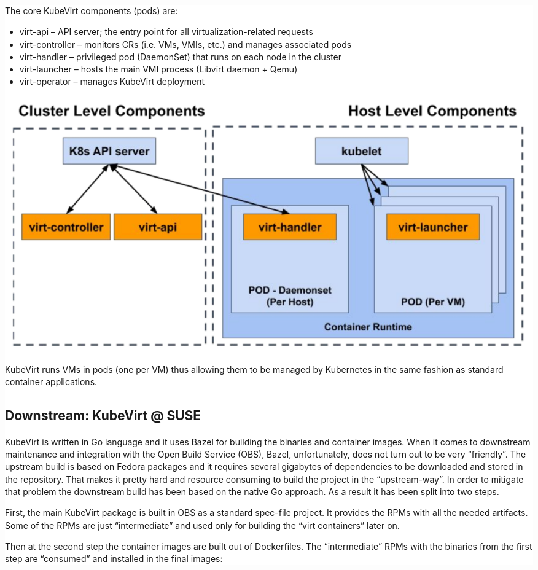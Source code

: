 ```yaml
```

The core KubeVirt [components][2] (pods) are:
- virt-api – API server; the entry point for all virtualization-related requests
- virt-controller – monitors CRs (i.e. VMs, VMIs, etc.) and manages associated pods
- virt-handler – privileged pod (DaemonSet) that runs on each node in the cluster
- virt-launcher – hosts the main VMI process (Libvirt daemon + Qemu)
- virt-operator – manages KubeVirt deployment

![KubeVirt components](images/kubevirt-components.png)

KubeVirt runs VMs in pods (one per VM) thus allowing them to be managed by Kubernetes in the same fashion as standard container applications.


## Downstream: KubeVirt @ SUSE

KubeVirt is written in Go language and it uses Bazel for building the binaries and container images. When it comes to downstream maintenance and integration with the Open Build Service (OBS), Bazel, unfortunately, does not turn out to be very “friendly”. The upstream build is based on Fedora packages and it requires several gigabytes of dependencies to be downloaded and stored in the repository. That makes it pretty hard and resource consuming to build the project in the “upstream-way”. In order to mitigate that problem the downstream build has been based on the native Go approach. As a result it has been split into two steps.

First, the main KubeVirt package is built in OBS as a standard spec-file project. It provides the RPMs with all the needed artifacts. Some of the RPMs are just “intermediate” and used only for building the “virt containers” later on.

Then at the second step the container images are built out of Dockerfiles. The “intermediate” RPMs with the binaries from the first step are “consumed” and installed in the final images:


[1]: https://github.com/kubevirt/kubevirt
[2]: https://github.com/kubevirt/kubevirt/blob/main/docs/README.md
[3]: https://kubernetes.io/docs/concepts/containers/images/#image-pull-policy
[4]: https://github.com/kubevirt/containerized-data-importer
[5]: https://kubernetes.io/docs/concepts/storage/persistent-volumes/
[6]: https://github.com/harvester/harvester
[7]: http://www.naist.jp/en/
[8]: https://www.youtube.com/watch?v=x_czS9Iuo2o
[9]: https://www.docker.com/
[10]: https://github.com/gormanm/mmtests
[11]: https://wiki.linuxfoundation.org/realtime/documentation/howto/tools/cyclictest/start
[12]: https://www.nas.nasa.gov/software/npb.html
[13]: https://www.openmp.org/
[14]: https://www.cs.virginia.edu/stream/
[15]: https://man7.org/linux/man-pages/man1/perf-bench.1.html
[16]: http://ck.kolivas.org/apps/kernbench/kernbench-0.50/
[17]: https://www.iozone.org/
[18]: sttress-ng